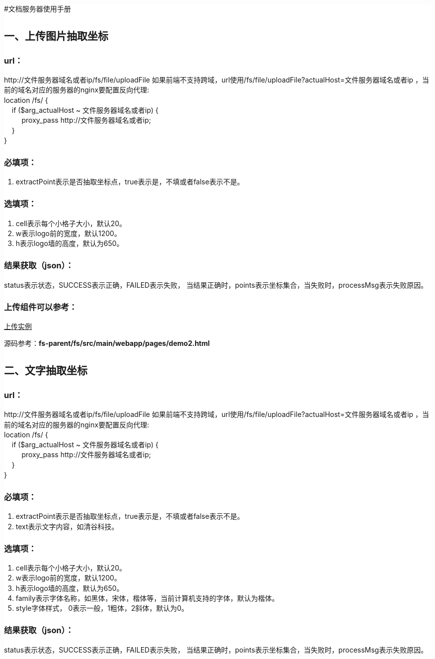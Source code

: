 #文档服务器使用手册

## 一、上传图片抽取坐标
### url：
http://文件服务器域名或者ip/fs/file/uploadFile
如果前端不支持跨域，url使用/fs/file/uploadFile?actualHost=文件服务器域名或者ip
，当前的域名对应的服务器的nginx要配置反向代理:   
                   location /fs/ {<br>
                       &nbsp;&nbsp;&nbsp;&nbsp;if ($arg_actualHost ~ 文件服务器域名或者ip) {<br>
                           &nbsp;&nbsp;&nbsp;&nbsp;&nbsp;&nbsp;&nbsp;&nbsp; proxy_pass http://文件服务器域名或者ip;    
                        &nbsp;&nbsp;&nbsp;&nbsp;}<br>
                   }<br>
### 必填项：
1. extractPoint表示是否抽取坐标点，true表示是，不填或者false表示不是。
### 选填项：
1. cell表示每个小格子大小，默认20。
2. w表示logo前的宽度，默认1200。
3. h表示logo墙的高度，默认为650。
### 结果获取（json）：
status表示状态，SUCCESS表示正确，FAILED表示失败，
当结果正确时，points表示坐标集合，当失败时，processMsg表示失败原因。
### 上传组件可以参考：
[上传实例](http://192.168.0.35/fs/pages/demo2.html)

源码参考：**fs-parent/fs/src/main/webapp/pages/demo2.html**


## 二、文字抽取坐标
### url：
http://文件服务器域名或者ip/fs/file/uploadFile
如果前端不支持跨域，url使用/fs/file/uploadFile?actualHost=文件服务器域名或者ip
，当前的域名对应的服务器的nginx要配置反向代理:   
                   location /fs/ {<br>
                       &nbsp;&nbsp;&nbsp;&nbsp;if ($arg_actualHost ~ 文件服务器域名或者ip) {<br>
                           &nbsp;&nbsp;&nbsp;&nbsp;&nbsp;&nbsp;&nbsp;&nbsp; proxy_pass http://文件服务器域名或者ip;    
                        &nbsp;&nbsp;&nbsp;&nbsp;}<br>
                   }<br>
### 必填项：
1. extractPoint表示是否抽取坐标点，true表示是，不填或者false表示不是。
2. text表示文字内容，如清谷科技。
### 选填项：
1. cell表示每个小格子大小，默认20。
2. w表示logo前的宽度，默认1200。
3. h表示logo墙的高度，默认为650。
4. family表示字体名称，如黑体，宋体，楷体等，当前计算机支持的字体，默认为楷体。
5. style字体样式， 0表示一般，1粗体，2斜体，默认为0。
### 结果获取（json）：
status表示状态，SUCCESS表示正确，FAILED表示失败，
当结果正确时，points表示坐标集合，当失败时，processMsg表示失败原因。
